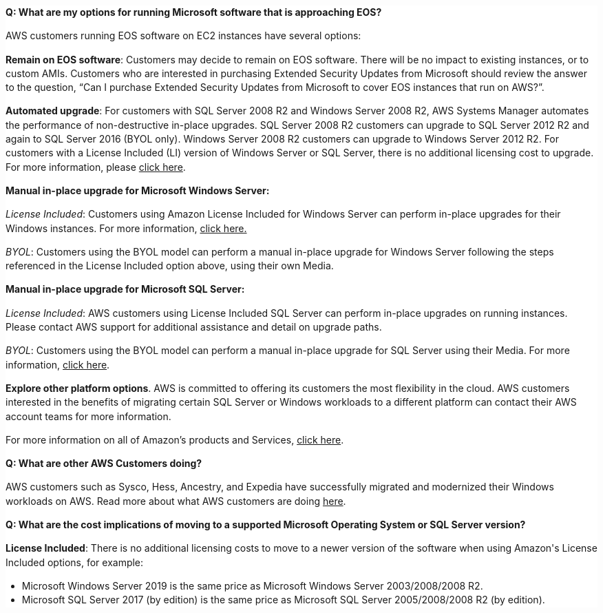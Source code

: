 **Q: What are my options for running Microsoft software that is approaching EOS?**

AWS customers running EOS software on EC2 instances have several options:

**Remain on EOS software**: Customers may decide to remain on EOS software. There will be no impact to existing instances, or to custom AMIs. Customers who are interested in purchasing Extended Security Updates from Microsoft should review the answer to the question, “Can I purchase Extended Security Updates from Microsoft to cover EOS instances that run on AWS?”.

**Automated upgrade**: For customers with SQL Server 2008 R2 and Windows Server 2008 R2, AWS Systems Manager automates the performance of non-destructive in-place upgrades. SQL Server 2008 R2 customers can upgrade to SQL Server 2012 R2 and again to SQL Server 2016 (BYOL only). Windows Server 2008 R2 customers can upgrade to Windows Server 2012 R2. For customers with a License Included (LI) version of Windows Server or SQL Server, there is no additional licensing cost to upgrade. For more information, please [click here](https://aws.amazon.com/blogs/database/upgrade-your-end-of-support-microsoft-2008-r2-workloads-in-aws-with-ease).

**Manual in-place upgrade for Microsoft Windows Server:**

_License Included_: Customers using Amazon License Included for Windows Server can perform in-place upgrades for their Windows instances. For more information, [click here.](https://docs.aws.amazon.com/AWSEC2/latest/WindowsGuide/serverupgrade.html)

_BYOL_: Customers using the BYOL model can perform a manual in-place upgrade for Windows Server following the steps referenced in the License Included option above, using their own Media.

**Manual in-place upgrade for Microsoft SQL Server:**

_License Included_: AWS customers using License Included SQL Server can perform in-place upgrades on running instances. Please contact AWS support for additional assistance and detail on upgrade paths.

_BYOL_: Customers using the BYOL model can perform a manual in-place upgrade for SQL Server using their Media. For more information, [click here](https://docs.microsoft.com/en-us/sql/database-engine/install-windows/upgrade-sql-server?view=sql-server-2017).

**Explore other platform options**. AWS is committed to offering its customers the most flexibility in the cloud. AWS customers interested in the benefits of migrating certain SQL Server or Windows workloads to a different platform can contact their AWS account teams for more information.

For more information on all of Amazon’s products and Services, [click here](https://aws.amazon.com/products/).

**Q: What are other AWS Customers doing?**

AWS customers such as Sysco, Hess, Ancestry, and Expedia have successfully migrated and modernized their Windows workloads on AWS. Read more about what AWS customers are doing [here](https://aws.amazon.com/windows/).

**Q: What are the cost implications of moving to a supported Microsoft Operating System or SQL Server version?**

**License Included**: There is no additional licensing costs to move to a newer version of the software when using Amazon's License Included options, for example:

- Microsoft Windows Server 2019 is the same price as Microsoft Windows Server 2003/2008/2008 R2.
- Microsoft SQL Server 2017 (by edition) is the same price as Microsoft SQL Server 2005/2008/2008 R2 (by edition).
